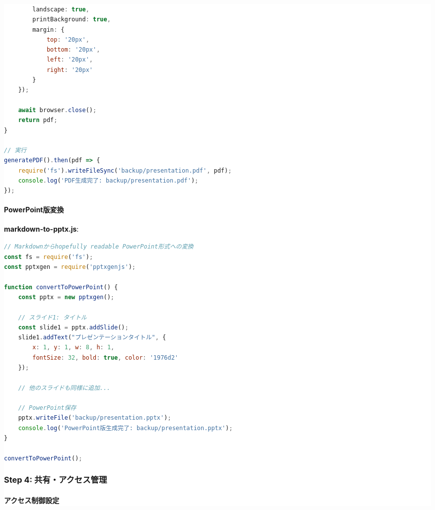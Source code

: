 ```javascript
        landscape: true,
        printBackground: true,
        margin: {
            top: '20px',
            bottom: '20px',
            left: '20px',
            right: '20px'
        }
    });
    
    await browser.close();
    return pdf;
}

// 実行
generatePDF().then(pdf => {
    require('fs').writeFileSync('backup/presentation.pdf', pdf);
    console.log('PDF生成完了: backup/presentation.pdf');
});
```

#### PowerPoint版変換

**markdown-to-pptx.js**:
```javascript
// Markdownからhopefully readable PowerPoint形式への変換
const fs = require('fs');
const pptxgen = require('pptxgenjs');

function convertToPowerPoint() {
    const pptx = new pptxgen();
    
    // スライド1: タイトル
    const slide1 = pptx.addSlide();
    slide1.addText("プレゼンテーションタイトル", {
        x: 1, y: 1, w: 8, h: 1,
        fontSize: 32, bold: true, color: '1976d2'
    });
    
    // 他のスライドも同様に追加...
    
    // PowerPoint保存
    pptx.writeFile('backup/presentation.pptx');
    console.log('PowerPoint版生成完了: backup/presentation.pptx');
}

convertToPowerPoint();
```

### Step 4: 共有・アクセス管理

#### アクセス制御設定
